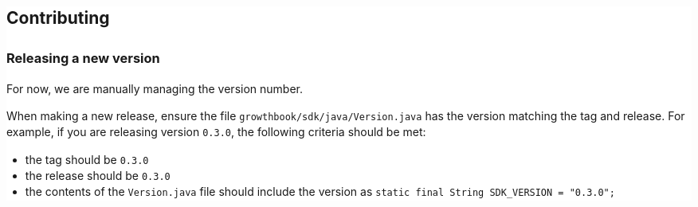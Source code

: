 ```java
```

## Contributing

### Releasing a new version

For now, we are manually managing the version number.

When making a new release, ensure the file `growthbook/sdk/java/Version.java` has the version matching the tag and release. For example, if you are releasing version `0.3.0`, the following criteria should be met:

- the tag should be `0.3.0`
- the release should be `0.3.0` 
- the contents of the `Version.java` file should include the version as `static final String SDK_VERSION = "0.3.0";`